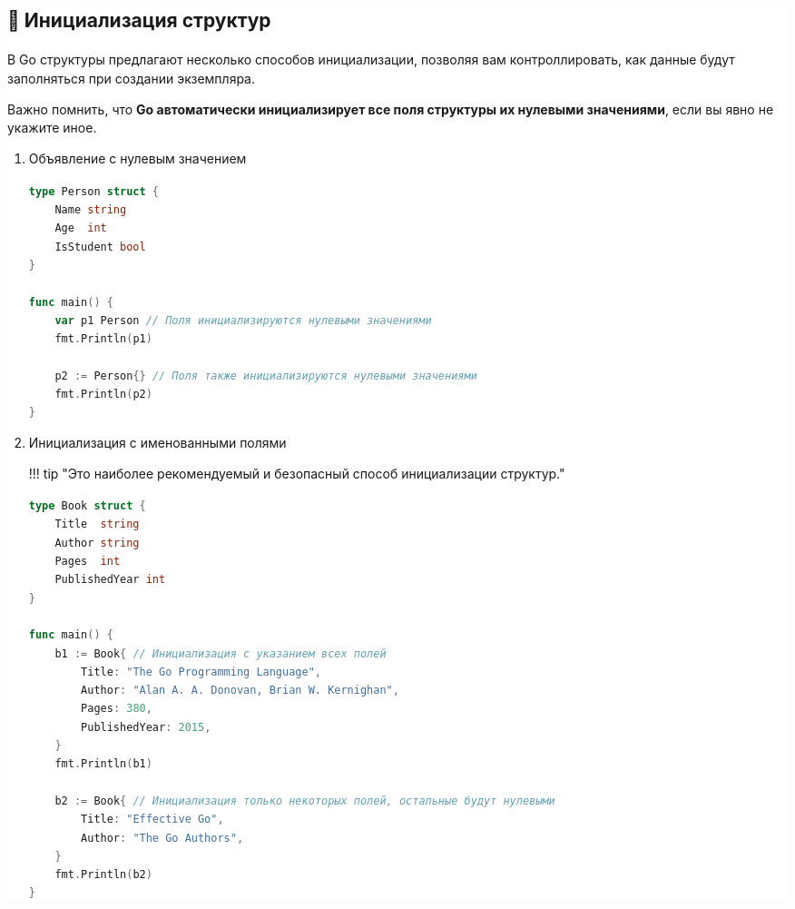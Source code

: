 
## 🚀 Инициализация структур

В Go структуры предлагают несколько способов инициализации, позволяя вам контроллировать, как данные будут заполняться при создании экземпляра.

Важно помнить, что **Go автоматически инициализирует все поля структуры их нулевыми значениями**, если вы явно не укажите иное.

1. Объявление с нулевым значением

    ```go hl_lines="8 11"
    type Person struct {
        Name string
        Age  int
        IsStudent bool
    }

    func main() {
        var p1 Person // Поля инициализируются нулевыми значениями
        fmt.Println(p1)

        p2 := Person{} // Поля также инициализируются нулевыми значениями
        fmt.Println(p2)
    }
    ```

2. Инициализация с именованными полями

    !!! tip "Это наиболее рекомендуемый и безопасный способ инициализации структур."

    ```go hl_lines="9 17"
    type Book struct {
        Title  string
        Author string
        Pages  int
        PublishedYear int
    }

    func main() {
        b1 := Book{ // Инициализация с указанием всех полей
            Title: "The Go Programming Language",
            Author: "Alan A. A. Donovan, Brian W. Kernighan",
            Pages: 380,
            PublishedYear: 2015,
        }
        fmt.Println(b1)

        b2 := Book{ // Инициализация только некоторых полей, остальные будут нулевыми
            Title: "Effective Go",
            Author: "The Go Authors",
        }
        fmt.Println(b2)
    }
    ```
